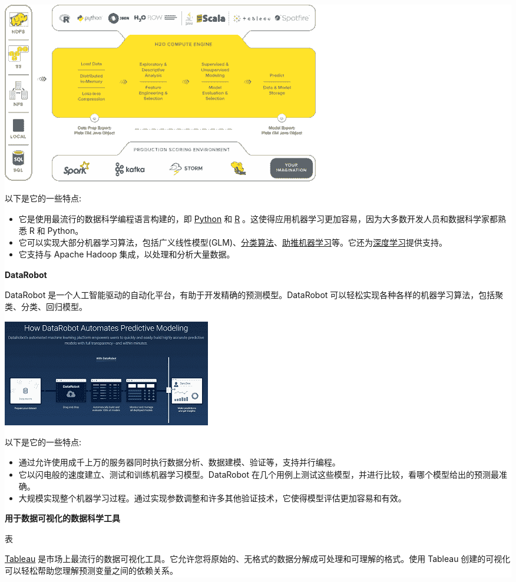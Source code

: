 ![H2O.ai - Data Science Tools - Edureka](img/5683684d23ef083f9d34bee3cdee3112.png)

以下是它的一些特点:

*   它是使用最流行的数据科学编程语言构建的，即 [Python](https://www.edureka.co/blog/python-tutorial/) 和 [R](https://www.edureka.co/blog/r-tutorial/) 。这使得应用机器学习更加容易，因为大多数开发人员和数据科学家都熟悉 R 和 Python。
*   它可以实现大部分机器学习算法，包括广义线性模型(GLM)、[分类算法](https://www.edureka.co/blog/classification-algorithms/)、[助推机器学习](https://www.edureka.co/blog/boosting-machine-learning/)等。它还为[深度学习](https://www.edureka.co/blog/deep-learning-tutorial)提供支持。
*   它支持与 Apache Hadoop 集成，以处理和分析大量数据。

**DataRobot**

DataRobot 是一个人工智能驱动的自动化平台，有助于开发精确的预测模型。DataRobot 可以轻松实现各种各样的机器学习算法，包括聚类、分类、回归模型。

![DataRobot - Data Science Tools - Edureka](img/9e4fe58374da64cd2b3bcddb7217ec07.png)

以下是它的一些特点:

*   通过允许使用成千上万的服务器同时执行数据分析、数据建模、验证等，支持并行编程。
*   它以闪电般的速度建立、测试和训练机器学习模型。DataRobot 在几个用例上测试这些模型，并进行比较，看哪个模型给出的预测最准确。
*   大规模实现整个机器学习过程。通过实现参数调整和许多其他验证技术，它使得模型评估更加容易和有效。

**用于数据可视化的数据科学工具**

表

[Tableau](https://www.edureka.co/blog/tableau-tutorial/) 是市场上最流行的数据可视化工具。它允许您将原始的、无格式的数据分解成可处理和可理解的格式。使用 Tableau 创建的可视化可以轻松帮助您理解预测变量之间的依赖关系。
